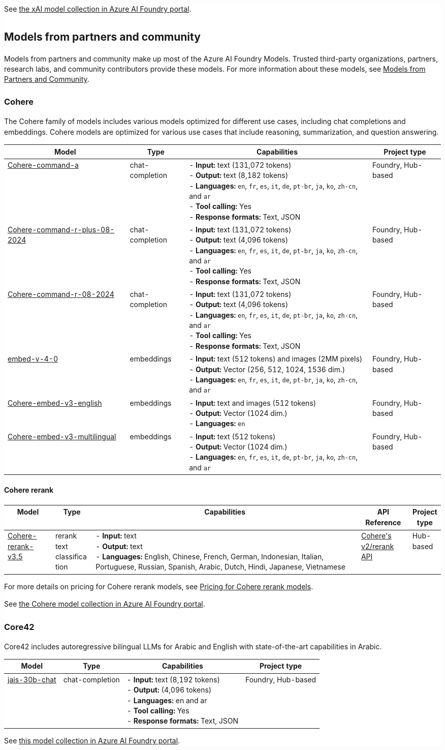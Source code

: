 See [the xAI model collection in Azure AI Foundry portal](https://ai.azure.com/explore/models?&selectedCollection=xAI).


## Models from partners and community

Models from partners and community make up most of the Azure AI Foundry Models. Trusted third-party organizations, partners, research labs, and community contributors provide these models. For more information about these models, see [Models from Partners and Community](../../concepts/foundry-models-overview.md#models-from-partners-and-community).


### Cohere

The Cohere family of models includes various models optimized for different use cases, including chat completions and embeddings. Cohere models are optimized for various use cases that include reasoning, summarization, and question answering.

| Model  | Type | Capabilities | Project type |
| ------ | ---- | ------------ | ------------ |
| [Cohere-command-a](https://ai.azure.com/explore/models/Cohere-command-a/version/1/registry/azureml-cohere) | chat-completion | - **Input:** text (131,072 tokens) <br /> - **Output:** text (8,182 tokens) <br /> - **Languages:** `en`, `fr`, `es`, `it`, `de`, `pt-br`, `ja`, `ko`, `zh-cn`, and `ar` <br />  - **Tool calling:** Yes <br /> - **Response formats:** Text, JSON | Foundry, Hub-based |
| [Cohere-command-r-plus-08-2024](https://ai.azure.com/explore/models/Cohere-command-r-plus-08-2024/version/1/registry/azureml-cohere) | chat-completion | - **Input:** text (131,072 tokens) <br /> - **Output:** text (4,096 tokens) <br /> - **Languages:** `en`, `fr`, `es`, `it`, `de`, `pt-br`, `ja`, `ko`, `zh-cn`, and `ar` <br />  - **Tool calling:** Yes <br /> - **Response formats:** Text, JSON | Foundry, Hub-based |
| [Cohere-command-r-08-2024](https://ai.azure.com/explore/models/Cohere-command-r-08-2024/version/1/registry/azureml-cohere) | chat-completion | - **Input:** text (131,072 tokens) <br /> - **Output:** text (4,096 tokens) <br /> - **Languages:** `en`, `fr`, `es`, `it`, `de`, `pt-br`, `ja`, `ko`, `zh-cn`, and `ar` <br />  - **Tool calling:** Yes <br /> - **Response formats:** Text, JSON | Foundry, Hub-based |
| [embed-v-4-0](https://ai.azure.com/explore/models/embed-v-4-0/version/4/registry/azureml-cohere) | embeddings | - **Input:** text (512 tokens) and images (2MM pixels) <br /> - **Output:** Vector (256, 512, 1024, 1536 dim.) <br /> - **Languages:** `en`, `fr`, `es`, `it`, `de`, `pt-br`, `ja`, `ko`, `zh-cn`, and `ar` | Foundry, Hub-based |
| [Cohere-embed-v3-english](https://ai.azure.com/explore/models/Cohere-embed-v3-english/version/1/registry/azureml-cohere) | embeddings | - **Input:** text and images (512 tokens) <br /> - **Output:** Vector (1024 dim.) <br /> - **Languages:** `en` | Foundry, Hub-based |
| [Cohere-embed-v3-multilingual](https://ai.azure.com/explore/models/Cohere-embed-v3-multilingual/version/1/registry/azureml-cohere) | embeddings | - **Input:** text (512 tokens) <br /> - **Output:** Vector (1024 dim.) <br /> - **Languages:** `en`, `fr`, `es`, `it`, `de`, `pt-br`, `ja`, `ko`, `zh-cn`, and `ar` | Foundry, Hub-based |

#### Cohere rerank

| Model | Type | Capabilities | API Reference | Project type |
| ----- | ---- | ------------ | ------------- | ------------ |
| [Cohere-rerank-v3.5](https://ai.azure.com/explore/models/Cohere-rerank-v3.5/version/1/registry/azureml-cohere) | rerank <br> text classification | - **Input:** text <br /> - **Output:** text  <br /> - **Languages:** English, Chinese, French, German, Indonesian, Italian, Portuguese, Russian, Spanish, Arabic, Dutch, Hindi, Japanese, Vietnamese | [Cohere's v2/rerank API](https://docs.cohere.com/v2/reference/rerank) | Hub-based |

For more details on pricing for Cohere rerank models, see [Pricing for Cohere rerank models](../../concepts/models-inference-examples.md#pricing-for-cohere-rerank-models).

See [the Cohere model collection in Azure AI Foundry portal](https://ai.azure.com/explore/models?&selectedCollection=Cohere).

### Core42

Core42 includes autoregressive bilingual LLMs for Arabic and English with state-of-the-art capabilities in Arabic.

| Model  | Type | Capabilities | Project type |
| ------ | ---- | ------------ | ------------ |
| [jais-30b-chat](https://ai.azure.com/explore/models/jais-30b-chat/version/1/registry/azureml-core42) | chat-completion | - **Input:** text (8,192 tokens) <br /> - **Output:**  (4,096 tokens) <br /> - **Languages:** en and ar <br />  - **Tool calling:** Yes <br /> - **Response formats:** Text, JSON | Foundry, Hub-based |

See [this model collection in Azure AI Foundry portal](https://ai.azure.com/explore/models?&selectedCollection=Core42).
